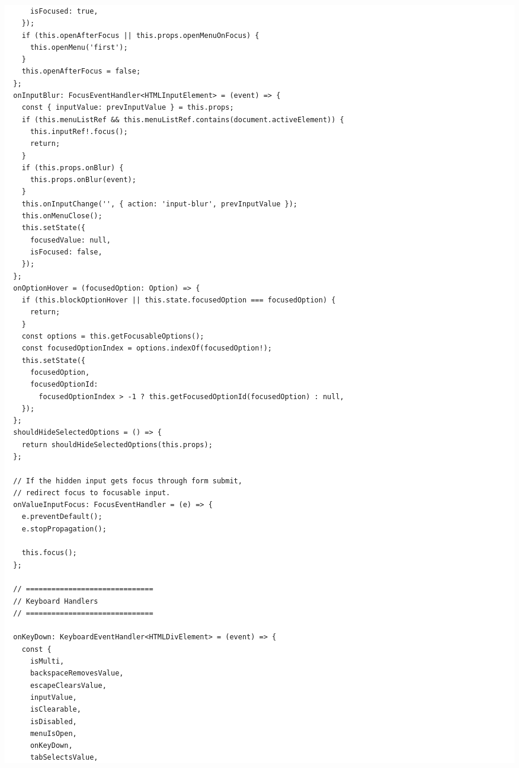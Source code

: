 ```tsx
      isFocused: true,
    });
    if (this.openAfterFocus || this.props.openMenuOnFocus) {
      this.openMenu('first');
    }
    this.openAfterFocus = false;
  };
  onInputBlur: FocusEventHandler<HTMLInputElement> = (event) => {
    const { inputValue: prevInputValue } = this.props;
    if (this.menuListRef && this.menuListRef.contains(document.activeElement)) {
      this.inputRef!.focus();
      return;
    }
    if (this.props.onBlur) {
      this.props.onBlur(event);
    }
    this.onInputChange('', { action: 'input-blur', prevInputValue });
    this.onMenuClose();
    this.setState({
      focusedValue: null,
      isFocused: false,
    });
  };
  onOptionHover = (focusedOption: Option) => {
    if (this.blockOptionHover || this.state.focusedOption === focusedOption) {
      return;
    }
    const options = this.getFocusableOptions();
    const focusedOptionIndex = options.indexOf(focusedOption!);
    this.setState({
      focusedOption,
      focusedOptionId:
        focusedOptionIndex > -1 ? this.getFocusedOptionId(focusedOption) : null,
    });
  };
  shouldHideSelectedOptions = () => {
    return shouldHideSelectedOptions(this.props);
  };

  // If the hidden input gets focus through form submit,
  // redirect focus to focusable input.
  onValueInputFocus: FocusEventHandler = (e) => {
    e.preventDefault();
    e.stopPropagation();

    this.focus();
  };

  // ==============================
  // Keyboard Handlers
  // ==============================

  onKeyDown: KeyboardEventHandler<HTMLDivElement> = (event) => {
    const {
      isMulti,
      backspaceRemovesValue,
      escapeClearsValue,
      inputValue,
      isClearable,
      isDisabled,
      menuIsOpen,
      onKeyDown,
      tabSelectsValue,
```